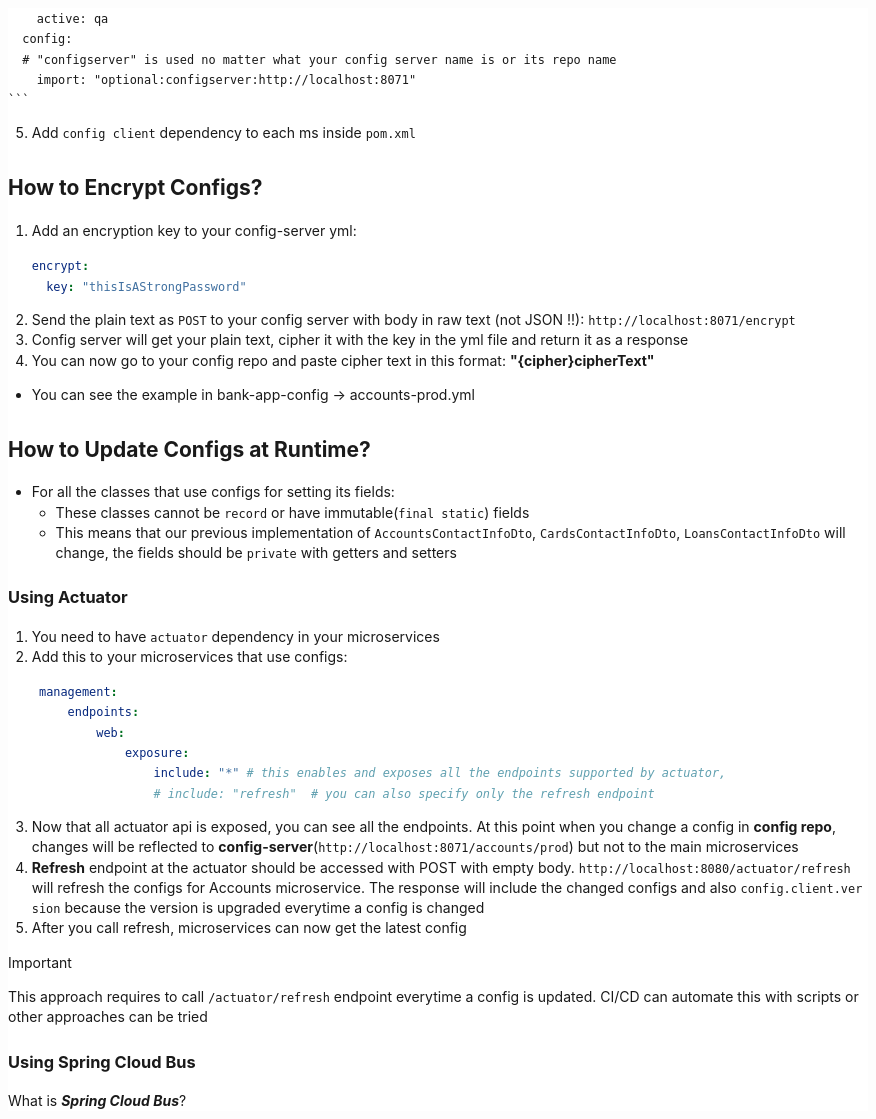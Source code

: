         active: qa
      config:
      # "configserver" is used no matter what your config server name is or its repo name
        import: "optional:configserver:http://localhost:8071"
    ```
5. Add `config client` dependency to each ms inside `pom.xml`

## How to Encrypt Configs?

1. Add an encryption key to your config-server yml:
    ```yml
    encrypt:
      key: "thisIsAStrongPassword"
    ```
2. Send the plain text as `POST` to your config server with body in raw text (not
   JSON !!): `http://localhost:8071/encrypt`
3. Config server will get your plain text, cipher it with the key in the yml file and return it as a response
4. You can now go to your config repo and paste cipher text in this format: **"{cipher}cipherText"**

- You can see the example in bank-app-config -> accounts-prod.yml

## How to Update Configs at Runtime?

- For all the classes that use configs for setting its fields:
    - These classes cannot be `record` or have immutable(`final static`) fields
    - This means that our previous implementation of `AccountsContactInfoDto`, `CardsContactInfoDto`,
      `LoansContactInfoDto` will change, the fields should be `private` with getters and setters

### Using Actuator

1. You need to have `actuator` dependency in your microservices
2. Add this to your microservices that use configs:
   ```yml
    management:
        endpoints:
            web:
                exposure:
                    include: "*" # this enables and exposes all the endpoints supported by actuator,
                    # include: "refresh"  # you can also specify only the refresh endpoint
    ```
3. Now that all actuator api is exposed, you can see all the endpoints.
   At this point when you change a config in **config repo**, changes will be reflected to
   **config-server**(`http://localhost:8071/accounts/prod`) but not to the main microservices
4. **Refresh** endpoint at the actuator should be accessed with POST with empty body.
   `http://localhost:8080/actuator/refresh` will refresh the configs for Accounts microservice.
   The response will include the changed configs and also `config.client.version` because the version is upgraded
   everytime a config is changed
5. After you call refresh, microservices can now get the latest config

> [!IMPORTANT]
> This approach requires to call `/actuator/refresh` endpoint everytime a config is updated. CI/CD can automate this
> with scripts or other approaches can be tried

### Using Spring Cloud Bus

What is ***Spring Cloud Bus***?
   ```